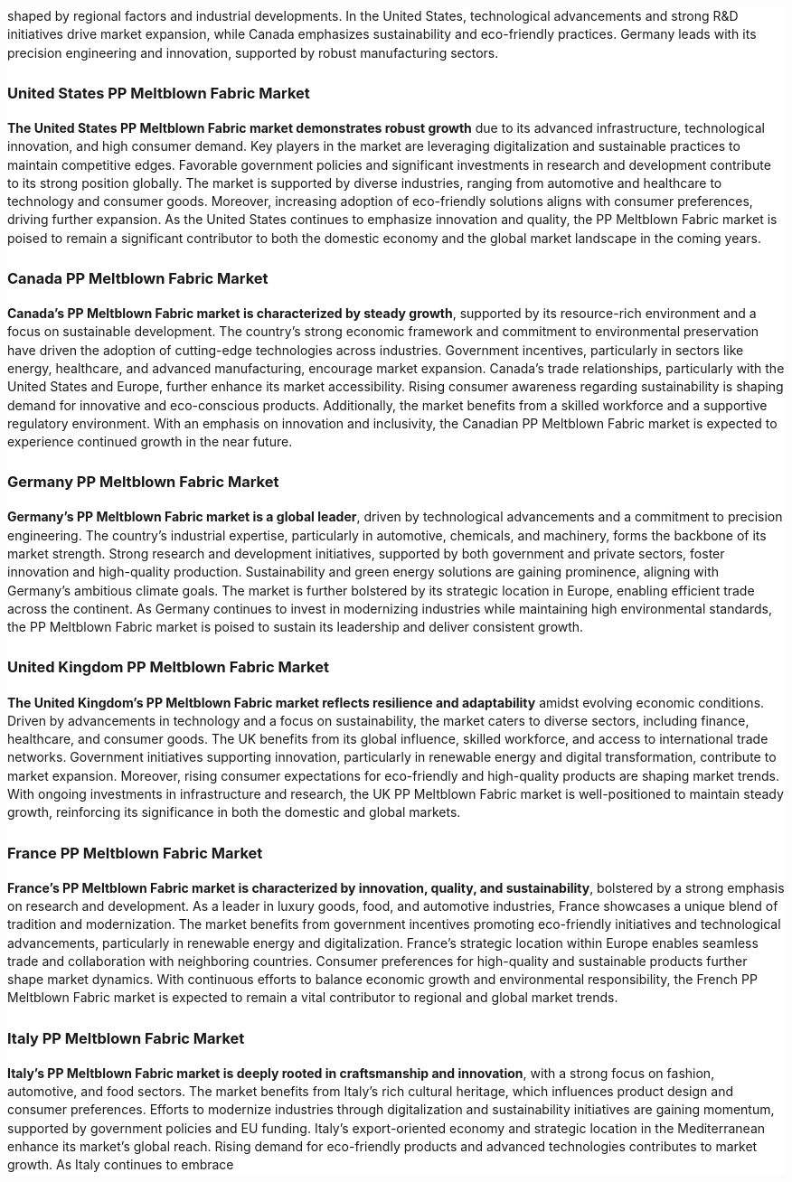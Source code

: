 shaped by regional factors and industrial developments. In the United States, technological advancements and strong R&amp;D initiatives drive market expansion, while Canada emphasizes sustainability and eco-friendly practices. Germany leads with its precision engineering and innovation, supported by robust manufacturing sectors.</span></em></p></blockquote><h3><strong>United States PP Meltblown Fabric Market</strong></h3><p><strong>The United States PP Meltblown Fabric market demonstrates robust growth</strong> due to its advanced infrastructure, technological innovation, and high consumer demand. Key players in the market are leveraging digitalization and sustainable practices to maintain competitive edges. Favorable government policies and significant investments in research and development contribute to its strong position globally. The market is supported by diverse industries, ranging from automotive and healthcare to technology and consumer goods. Moreover, increasing adoption of eco-friendly solutions aligns with consumer preferences, driving further expansion. As the United States continues to emphasize innovation and quality, the PP Meltblown Fabric market is poised to remain a significant contributor to both the domestic economy and the global market landscape in the coming years.</p><h3><strong>Canada PP Meltblown Fabric Market</strong></h3><p><strong>Canada&rsquo;s PP Meltblown Fabric market is characterized by steady growth</strong>, supported by its resource-rich environment and a focus on sustainable development. The country&rsquo;s strong economic framework and commitment to environmental preservation have driven the adoption of cutting-edge technologies across industries. Government incentives, particularly in sectors like energy, healthcare, and advanced manufacturing, encourage market expansion. Canada&rsquo;s trade relationships, particularly with the United States and Europe, further enhance its market accessibility. Rising consumer awareness regarding sustainability is shaping demand for innovative and eco-conscious products. Additionally, the market benefits from a skilled workforce and a supportive regulatory environment. With an emphasis on innovation and inclusivity, the Canadian PP Meltblown Fabric market is expected to experience continued growth in the near future.</p><h3><strong>Germany PP Meltblown Fabric Market</strong></h3><p><strong>Germany&rsquo;s PP Meltblown Fabric market is a global leader</strong>, driven by technological advancements and a commitment to precision engineering. The country&rsquo;s industrial expertise, particularly in automotive, chemicals, and machinery, forms the backbone of its market strength. Strong research and development initiatives, supported by both government and private sectors, foster innovation and high-quality production. Sustainability and green energy solutions are gaining prominence, aligning with Germany&rsquo;s ambitious climate goals. The market is further bolstered by its strategic location in Europe, enabling efficient trade across the continent. As Germany continues to invest in modernizing industries while maintaining high environmental standards, the PP Meltblown Fabric market is poised to sustain its leadership and deliver consistent growth.</p><h3><strong>United Kingdom PP Meltblown Fabric Market</strong></h3><p><strong>The United Kingdom&rsquo;s PP Meltblown Fabric market reflects resilience and adaptability</strong> amidst evolving economic conditions. Driven by advancements in technology and a focus on sustainability, the market caters to diverse sectors, including finance, healthcare, and consumer goods. The UK benefits from its global influence, skilled workforce, and access to international trade networks. Government initiatives supporting innovation, particularly in renewable energy and digital transformation, contribute to market expansion. Moreover, rising consumer expectations for eco-friendly and high-quality products are shaping market trends. With ongoing investments in infrastructure and research, the UK PP Meltblown Fabric market is well-positioned to maintain steady growth, reinforcing its significance in both the domestic and global markets.</p><h3><strong>France PP Meltblown Fabric Market</strong></h3><p><strong>France&rsquo;s PP Meltblown Fabric market is characterized by innovation, quality, and sustainability</strong>, bolstered by a strong emphasis on research and development. As a leader in luxury goods, food, and automotive industries, France showcases a unique blend of tradition and modernization. The market benefits from government incentives promoting eco-friendly initiatives and technological advancements, particularly in renewable energy and digitalization. France&rsquo;s strategic location within Europe enables seamless trade and collaboration with neighboring countries. Consumer preferences for high-quality and sustainable products further shape market dynamics. With continuous efforts to balance economic growth and environmental responsibility, the French PP Meltblown Fabric market is expected to remain a vital contributor to regional and global market trends.</p><h3><strong>Italy PP Meltblown Fabric Market</strong></h3><p><strong>Italy&rsquo;s PP Meltblown Fabric market is deeply rooted in craftsmanship and innovation</strong>, with a strong focus on fashion, automotive, and food sectors. The market benefits from Italy&rsquo;s rich cultural heritage, which influences product design and consumer preferences. Efforts to modernize industries through digitalization and sustainability initiatives are gaining momentum, supported by government policies and EU funding. Italy&rsquo;s export-oriented economy and strategic location in the Mediterranean enhance its market&rsquo;s global reach. Rising demand for eco-friendly products and advanced technologies contributes to market growth. As Italy continues to embrace